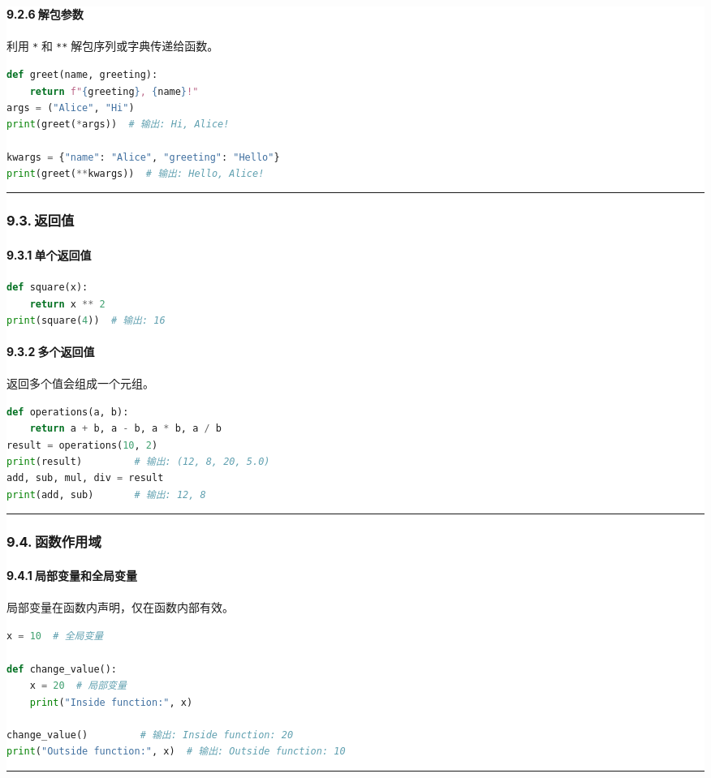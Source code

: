 
#### 9.2.6 解包参数

利用 `*` 和 `**` 解包序列或字典传递给函数。

```python
def greet(name, greeting):
    return f"{greeting}, {name}!"
args = ("Alice", "Hi")
print(greet(*args))  # 输出: Hi, Alice!

kwargs = {"name": "Alice", "greeting": "Hello"}
print(greet(**kwargs))  # 输出: Hello, Alice!
```

---

### 9.3. 返回值

#### 9.3.1 单个返回值

```python
def square(x):
    return x ** 2
print(square(4))  # 输出: 16
```

#### 9.3.2 多个返回值

返回多个值会组成一个元组。

```python
def operations(a, b):
    return a + b, a - b, a * b, a / b
result = operations(10, 2)
print(result)         # 输出: (12, 8, 20, 5.0)
add, sub, mul, div = result
print(add, sub)       # 输出: 12, 8
```

---

### 9.4. 函数作用域

#### 9.4.1 局部变量和全局变量

局部变量在函数内声明，仅在函数内部有效。

```python
x = 10  # 全局变量

def change_value():
    x = 20  # 局部变量
    print("Inside function:", x)

change_value()         # 输出: Inside function: 20
print("Outside function:", x)  # 输出: Outside function: 10
```

---